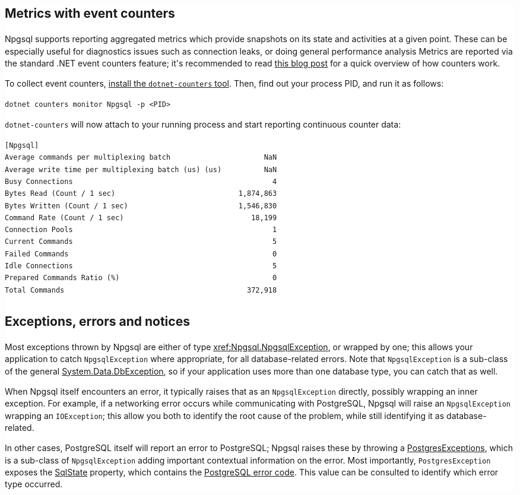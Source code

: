 ## Metrics with event counters

Npgsql supports reporting aggregated metrics which provide snapshots on its state and activities at a given point. These can be especially useful for diagnostics issues such as connection leaks, or doing general performance analysis Metrics are reported via the standard .NET event counters feature; it's recommended to read [this blog post](https://devblogs.microsoft.com/dotnet/introducing-diagnostics-improvements-in-net-core-3-0/) for a quick overview of how counters work.

To collect event counters, [install the `dotnet-counters` tool](https://docs.microsoft.com/dotnet/core/diagnostics/dotnet-counters). Then, find out your process PID, and run it as follows:

```output
dotnet counters monitor Npgsql -p <PID>
```

`dotnet-counters` will now attach to your running process and start reporting continuous counter data:

```output
[Npgsql]
Average commands per multiplexing batch                      NaN
Average write time per multiplexing batch (us) (us)          NaN
Busy Connections                                               4
Bytes Read (Count / 1 sec)                             1,874,863
Bytes Written (Count / 1 sec)                          1,546,830
Command Rate (Count / 1 sec)                              18,199
Connection Pools                                               1
Current Commands                                               5
Failed Commands                                                0
Idle Connections                                               5
Prepared Commands Ratio (%)                                    0
Total Commands                                           372,918
```

## Exceptions, errors and notices

Most exceptions thrown by Npgsql are either of type <xref:Npgsql.NpgsqlException>, or wrapped by one; this allows your application to catch `NpgsqlException` where appropriate, for all database-related errors. Note that `NpgsqlException` is a sub-class of the general [System.Data.DbException](https://docs.microsoft.com/dotnet/api/system.data.common.dbexception), so if your application uses more than one database type, you can catch that as well.

When Npgsql itself encounters an error, it typically raises that as an `NpgsqlException` directly, possibly wrapping an inner exception. For example, if a networking error occurs while communicating with PostgreSQL, Npgsql will raise an `NpgsqlException` wrapping an `IOException`; this allow you both to identify the root cause of the problem, while still identifying it as database-related.

In other cases, PostgreSQL itself will report an error to PostgreSQL; Npgsql raises these by throwing a [PostgresExceptions](xref:Npgsql.PostgresException), which is a sub-class of `NpgsqlException` adding important contextual information on the error. Most importantly, `PostgresException` exposes the [SqlState](xref:Npgsql.PostgresException.SqlState) property, which contains the [PostgreSQL error code](https://www.npgsql.org/doc/api/Npgsql.PostgresException.html#Npgsql_PostgresException_SqlState). This value can be consulted to identify which error type occurred.
